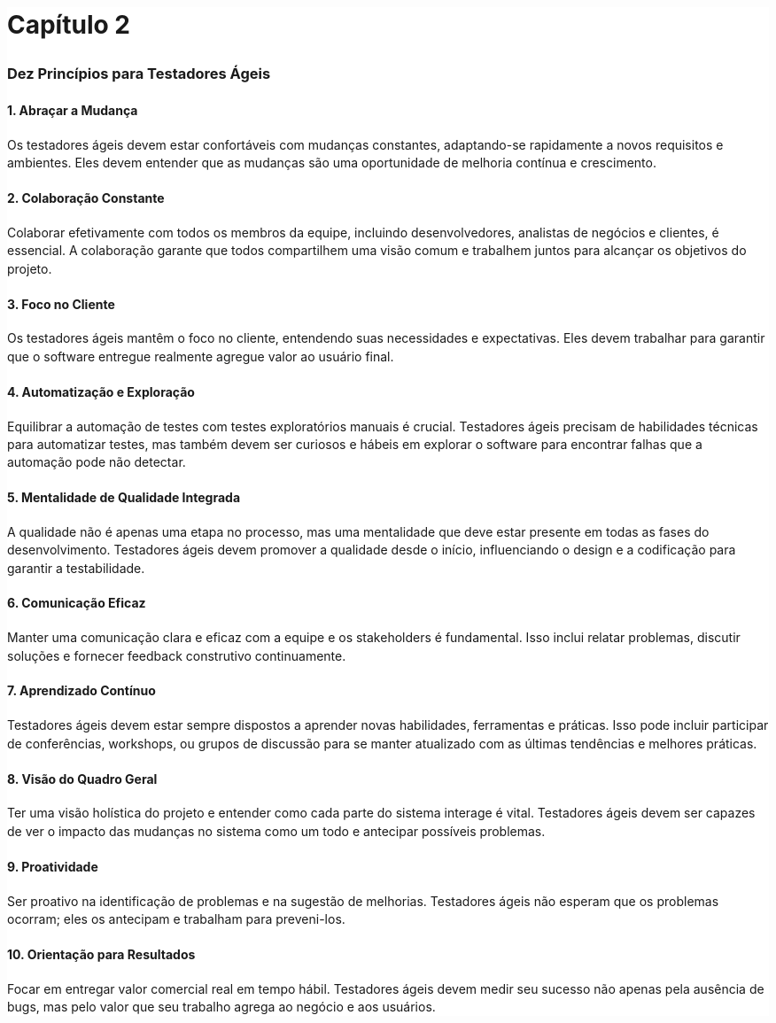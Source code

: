 # Capítulo 2

### Dez Princípios para Testadores Ágeis

#### 1. **Abraçar a Mudança**
Os testadores ágeis devem estar confortáveis com mudanças constantes, adaptando-se rapidamente a novos requisitos e ambientes. Eles devem entender que as mudanças são uma oportunidade de melhoria contínua e crescimento.

#### 2. **Colaboração Constante**
Colaborar efetivamente com todos os membros da equipe, incluindo desenvolvedores, analistas de negócios e clientes, é essencial. A colaboração garante que todos compartilhem uma visão comum e trabalhem juntos para alcançar os objetivos do projeto.

#### 3. **Foco no Cliente**
Os testadores ágeis mantêm o foco no cliente, entendendo suas necessidades e expectativas. Eles devem trabalhar para garantir que o software entregue realmente agregue valor ao usuário final.

#### 4. **Automatização e Exploração**
Equilibrar a automação de testes com testes exploratórios manuais é crucial. Testadores ágeis precisam de habilidades técnicas para automatizar testes, mas também devem ser curiosos e hábeis em explorar o software para encontrar falhas que a automação pode não detectar.

#### 5. **Mentalidade de Qualidade Integrada**
A qualidade não é apenas uma etapa no processo, mas uma mentalidade que deve estar presente em todas as fases do desenvolvimento. Testadores ágeis devem promover a qualidade desde o início, influenciando o design e a codificação para garantir a testabilidade.

#### 6. **Comunicação Eficaz**
Manter uma comunicação clara e eficaz com a equipe e os stakeholders é fundamental. Isso inclui relatar problemas, discutir soluções e fornecer feedback construtivo continuamente.

#### 7. **Aprendizado Contínuo**
Testadores ágeis devem estar sempre dispostos a aprender novas habilidades, ferramentas e práticas. Isso pode incluir participar de conferências, workshops, ou grupos de discussão para se manter atualizado com as últimas tendências e melhores práticas.

#### 8. **Visão do Quadro Geral**
Ter uma visão holística do projeto e entender como cada parte do sistema interage é vital. Testadores ágeis devem ser capazes de ver o impacto das mudanças no sistema como um todo e antecipar possíveis problemas.

#### 9. **Proatividade**
Ser proativo na identificação de problemas e na sugestão de melhorias. Testadores ágeis não esperam que os problemas ocorram; eles os antecipam e trabalham para preveni-los.

#### 10. **Orientação para Resultados**
Focar em entregar valor comercial real em tempo hábil. Testadores ágeis devem medir seu sucesso não apenas pela ausência de bugs, mas pelo valor que seu trabalho agrega ao negócio e aos usuários.
